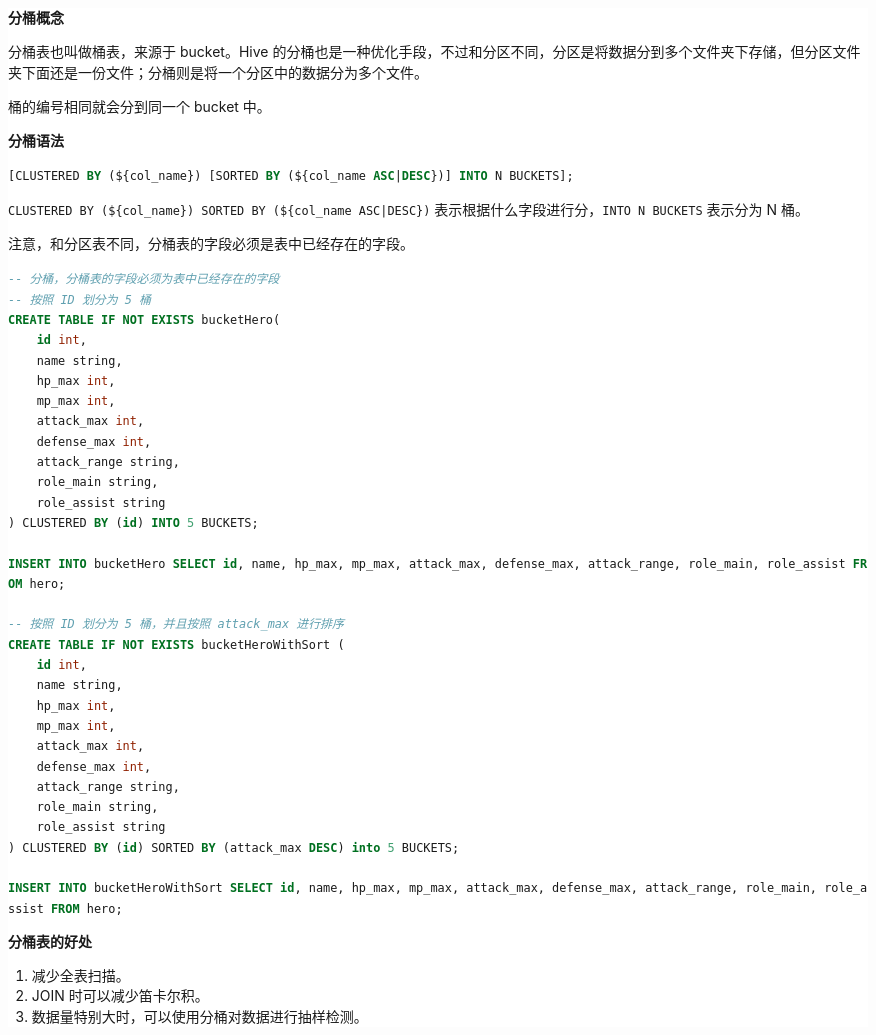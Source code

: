**分桶概念**

分桶表也叫做桶表，来源于 bucket。Hive 的分桶也是一种优化手段，不过和分区不同，分区是将数据分到多个文件夹下存储，但分区文件夹下面还是一份文件；分桶则是将一个分区中的数据分为多个文件。

桶的编号相同就会分到同一个 bucket 中。

**分桶语法**

```sql
[CLUSTERED BY (${col_name}) [SORTED BY (${col_name ASC|DESC})] INTO N BUCKETS];
```

`CLUSTERED BY (${col_name}) SORTED BY (${col_name ASC|DESC})` 表示根据什么字段进行分，`INTO N BUCKETS` 表示分为 N 桶。

注意，和分区表不同，分桶表的字段必须是表中已经存在的字段。

```sql
-- 分桶，分桶表的字段必须为表中已经存在的字段
-- 按照 ID 划分为 5 桶
CREATE TABLE IF NOT EXISTS bucketHero(
    id int,
    name string,
    hp_max int,
    mp_max int,
    attack_max int,
    defense_max int,
    attack_range string,
    role_main string,
    role_assist string
) CLUSTERED BY (id) INTO 5 BUCKETS;

INSERT INTO bucketHero SELECT id, name, hp_max, mp_max, attack_max, defense_max, attack_range, role_main, role_assist FROM hero;

-- 按照 ID 划分为 5 桶，并且按照 attack_max 进行排序
CREATE TABLE IF NOT EXISTS bucketHeroWithSort (
    id int,
    name string,
    hp_max int,
    mp_max int,
    attack_max int,
    defense_max int,
    attack_range string,
    role_main string,
    role_assist string
) CLUSTERED BY (id) SORTED BY (attack_max DESC) into 5 BUCKETS;

INSERT INTO bucketHeroWithSort SELECT id, name, hp_max, mp_max, attack_max, defense_max, attack_range, role_main, role_assist FROM hero;
```

**分桶表的好处**

1. 减少全表扫描。
1. JOIN 时可以减少笛卡尔积。
1. 数据量特别大时，可以使用分桶对数据进行抽样检测。
